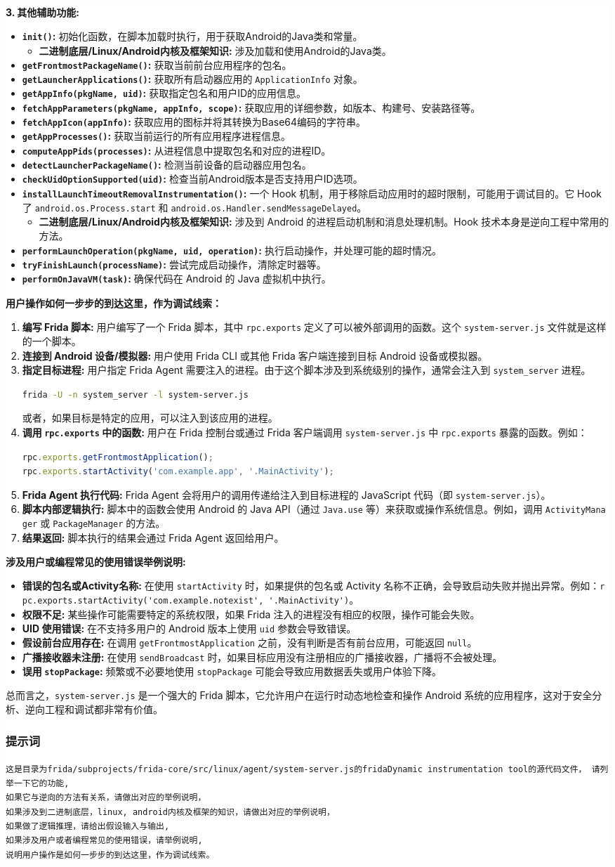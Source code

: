 **3. 其他辅助功能:**

* **`init()`:** 初始化函数，在脚本加载时执行，用于获取Android的Java类和常量。
    * **二进制底层/Linux/Android内核及框架知识:**  涉及加载和使用Android的Java类。
* **`getFrontmostPackageName()`:** 获取当前前台应用程序的包名。
* **`getLauncherApplications()`:** 获取所有启动器应用的 `ApplicationInfo` 对象。
* **`getAppInfo(pkgName, uid)`:** 获取指定包名和用户ID的应用信息。
* **`fetchAppParameters(pkgName, appInfo, scope)`:** 获取应用的详细参数，如版本、构建号、安装路径等。
* **`fetchAppIcon(appInfo)`:** 获取应用的图标并将其转换为Base64编码的字符串。
* **`getAppProcesses()`:** 获取当前运行的所有应用程序进程信息。
* **`computeAppPids(processes)`:** 从进程信息中提取包名和对应的进程ID。
* **`detectLauncherPackageName()`:** 检测当前设备的启动器应用包名。
* **`checkUidOptionSupported(uid)`:** 检查当前Android版本是否支持用户ID选项。
* **`installLaunchTimeoutRemovalInstrumentation()`:**  一个 Hook 机制，用于移除启动应用时的超时限制，可能用于调试目的。它 Hook 了 `android.os.Process.start` 和 `android.os.Handler.sendMessageDelayed`。
    * **二进制底层/Linux/Android内核及框架知识:** 涉及到 Android 的进程启动机制和消息处理机制。Hook 技术本身是逆向工程中常用的方法。
* **`performLaunchOperation(pkgName, uid, operation)`:**  执行启动操作，并处理可能的超时情况。
* **`tryFinishLaunch(processName)`:**  尝试完成启动操作，清除定时器等。
* **`performOnJavaVM(task)`:**  确保代码在 Android 的 Java 虚拟机中执行。

**用户操作如何一步步的到达这里，作为调试线索：**

1. **编写 Frida 脚本:**  用户编写了一个 Frida 脚本，其中 `rpc.exports` 定义了可以被外部调用的函数。这个 `system-server.js` 文件就是这样的一个脚本。
2. **连接到 Android 设备/模拟器:** 用户使用 Frida CLI 或其他 Frida 客户端连接到目标 Android 设备或模拟器。
3. **指定目标进程:** 用户指定 Frida Agent 需要注入的进程。由于这个脚本涉及到系统级别的操作，通常会注入到 `system_server` 进程。
    ```bash
    frida -U -n system_server -l system-server.js
    ```
    或者，如果目标是特定的应用，可以注入到该应用的进程。
4. **调用 `rpc.exports` 中的函数:** 用户在 Frida 控制台或通过 Frida 客户端调用 `system-server.js` 中 `rpc.exports` 暴露的函数。例如：
    ```javascript
    rpc.exports.getFrontmostApplication();
    rpc.exports.startActivity('com.example.app', '.MainActivity');
    ```
5. **Frida Agent 执行代码:** Frida Agent 会将用户的调用传递给注入到目标进程的 JavaScript 代码（即 `system-server.js`）。
6. **脚本内部逻辑执行:**  脚本中的函数会使用 Android 的 Java API（通过 `Java.use` 等）来获取或操作系统信息。例如，调用 `ActivityManager` 或 `PackageManager` 的方法。
7. **结果返回:**  脚本执行的结果会通过 Frida Agent 返回给用户。

**涉及用户或编程常见的使用错误举例说明:**

* **错误的包名或Activity名称:**  在使用 `startActivity` 时，如果提供的包名或 Activity 名称不正确，会导致启动失败并抛出异常。例如：`rpc.exports.startActivity('com.example.notexist', '.MainActivity')`。
* **权限不足:** 某些操作可能需要特定的系统权限，如果 Frida 注入的进程没有相应的权限，操作可能会失败。
* **UID 使用错误:** 在不支持多用户的 Android 版本上使用 `uid` 参数会导致错误。
* **假设前台应用存在:**  在调用 `getFrontmostApplication` 之前，没有判断是否有前台应用，可能返回 `null`。
* **广播接收器未注册:**  在使用 `sendBroadcast` 时，如果目标应用没有注册相应的广播接收器，广播将不会被处理。
* **误用 `stopPackage`:**  频繁或不必要地使用 `stopPackage` 可能会导致应用数据丢失或用户体验下降。

总而言之，`system-server.js` 是一个强大的 Frida 脚本，它允许用户在运行时动态地检查和操作 Android 系统的应用程序，这对于安全分析、逆向工程和调试都非常有价值。

### 提示词
```
这是目录为frida/subprojects/frida-core/src/linux/agent/system-server.js的fridaDynamic instrumentation tool的源代码文件， 请列举一下它的功能, 
如果它与逆向的方法有关系，请做出对应的举例说明，
如果涉及到二进制底层，linux, android内核及框架的知识，请做出对应的举例说明，
如果做了逻辑推理，请给出假设输入与输出,
如果涉及用户或者编程常见的使用错误，请举例说明,
说明用户操作是如何一步步的到达这里，作为调试线索。
```
